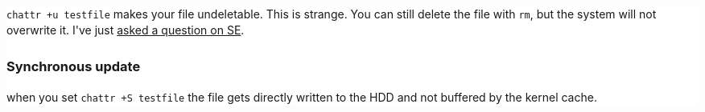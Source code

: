 <code>chattr +u testfile</code> makes your file undeletable. This is strange. You can still delete the file with <code>rm</code>, but the system will not overwrite it. I've just <a href="http://unix.stackexchange.com/q/66870/4784">asked a question on SE</a>.

<h3>Synchronous update</h3>
when you set <code>chattr +S testfile</code> the file gets directly written to the HDD and not buffered by the kernel cache.
